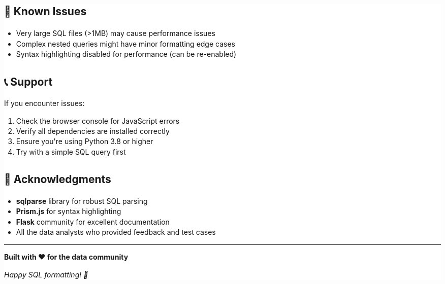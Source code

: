 ## 🐛 Known Issues

- Very large SQL files (>1MB) may cause performance issues
- Complex nested queries might have minor formatting edge cases
- Syntax highlighting disabled for performance (can be re-enabled)

## 📞 Support

If you encounter issues:
1. Check the browser console for JavaScript errors
2. Verify all dependencies are installed correctly
3. Ensure you're using Python 3.8 or higher
4. Try with a simple SQL query first

## 🙏 Acknowledgments

- **sqlparse** library for robust SQL parsing
- **Prism.js** for syntax highlighting
- **Flask** community for excellent documentation
- All the data analysts who provided feedback and test cases

---

**Built with ❤️ for the data community**

*Happy SQL formatting! 🎉*
